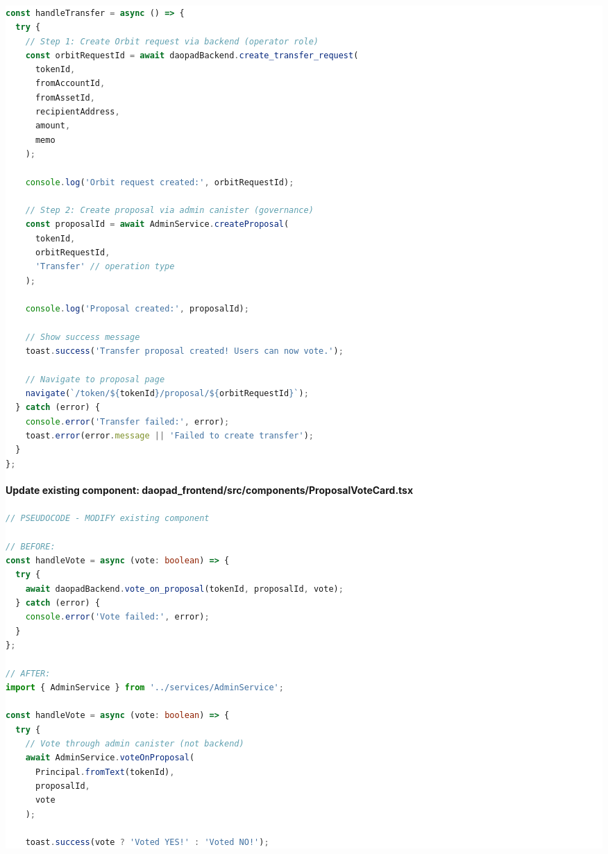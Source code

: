 ```typescript
const handleTransfer = async () => {
  try {
    // Step 1: Create Orbit request via backend (operator role)
    const orbitRequestId = await daopadBackend.create_transfer_request(
      tokenId,
      fromAccountId,
      fromAssetId,
      recipientAddress,
      amount,
      memo
    );

    console.log('Orbit request created:', orbitRequestId);

    // Step 2: Create proposal via admin canister (governance)
    const proposalId = await AdminService.createProposal(
      tokenId,
      orbitRequestId,
      'Transfer' // operation type
    );

    console.log('Proposal created:', proposalId);

    // Show success message
    toast.success('Transfer proposal created! Users can now vote.');

    // Navigate to proposal page
    navigate(`/token/${tokenId}/proposal/${orbitRequestId}`);
  } catch (error) {
    console.error('Transfer failed:', error);
    toast.error(error.message || 'Failed to create transfer');
  }
};
```

#### Update existing component: daopad_frontend/src/components/ProposalVoteCard.tsx

```typescript
// PSEUDOCODE - MODIFY existing component

// BEFORE:
const handleVote = async (vote: boolean) => {
  try {
    await daopadBackend.vote_on_proposal(tokenId, proposalId, vote);
  } catch (error) {
    console.error('Vote failed:', error);
  }
};

// AFTER:
import { AdminService } from '../services/AdminService';

const handleVote = async (vote: boolean) => {
  try {
    // Vote through admin canister (not backend)
    await AdminService.voteOnProposal(
      Principal.fromText(tokenId),
      proposalId,
      vote
    );

    toast.success(vote ? 'Voted YES!' : 'Voted NO!');

```